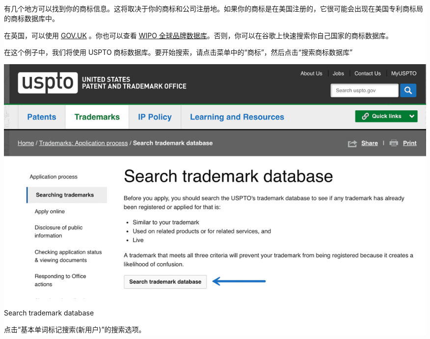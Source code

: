 

有几个地方可以找到你的商标信息。这将取决于你的商标和公司注册地。如果你的商标是在美国注册的，它很可能会出现在美国专利商标局的商标数据库中。

在英国，可以使用 [GOV.UK](https://www.gov.uk/search-for-trademark) 。你也可以查看 [WIPO 全球品牌数据库](http://www.wipo.int/branddb)。否则，你可以在谷歌上快速搜索你自己国家的商标数据库。

在这个例子中，我们将使用 USPTO 商标数据库。要开始搜索，请点击菜单中的“商标”，然后点击“搜索商标数据库”

![Search trademark database](img/f18f94efc8ca7a7779602fb49d817132.png)

Search trademark database



点击“基本单词标记搜索(新用户)”的搜索选项。
